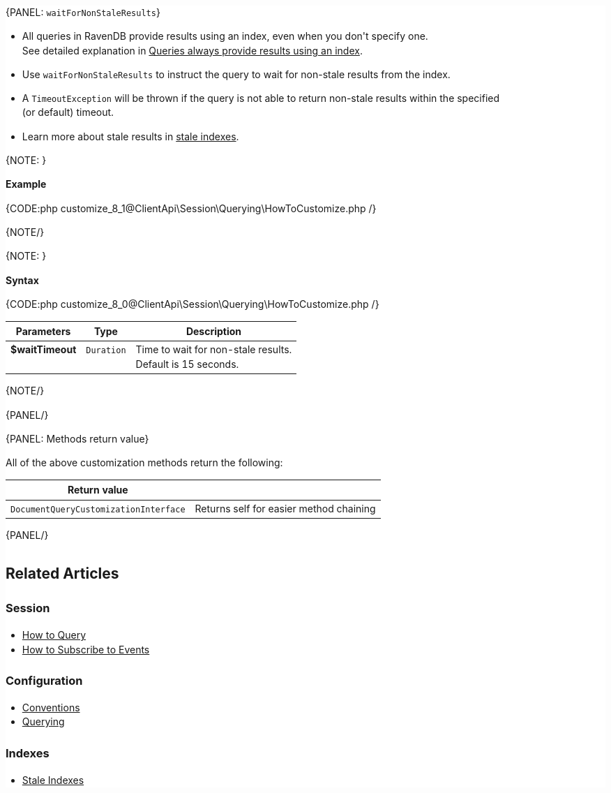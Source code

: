 {PANEL: `waitForNonStaleResults`}

* All queries in RavenDB provide results using an index, even when you don't specify one.  
  See detailed explanation in [Queries always provide results using an index](../../../client-api/session/querying/how-to-query#queries-always-provide-results-using-an-index).

* Use `waitForNonStaleResults` to instruct the query to wait for non-stale results from the index.  

* A `TimeoutException` will be thrown if the query is not able to return non-stale results within the specified  
  (or default) timeout.
 
* Learn more about stale results in [stale indexes](../../../indexes/stale-indexes).

{NOTE: }

**Example**

{CODE:php customize_8_1@ClientApi\Session\Querying\HowToCustomize.php /}

{NOTE/}

{NOTE: }

**Syntax**

{CODE:php customize_8_0@ClientApi\Session\Querying\HowToCustomize.php /}

| Parameters | Type | Description |
|------------| ------------- |-----------|
| **$waitTimeout** | `Duration` | Time to wait for non-stale results. <br>Default is 15 seconds. |

{NOTE/}

{PANEL/}

{PANEL: Methods return value}

All of the above customization methods return the following:

| Return value         | |
|-----------------------------| ----- |
| `DocumentQueryCustomizationInterface` | Returns self for easier method chaining |

{PANEL/}

## Related Articles

### Session

- [How to Query](../../../client-api/session/querying/how-to-query)
- [How to Subscribe to Events](../../../client-api/session/how-to/subscribe-to-events)

### Configuration

- [Conventions](../../../client-api/configuration/conventions)
- [Querying](../../../client-api/configuration/querying)

### Indexes

- [Stale Indexes](../../../indexes/stale-indexes)  
